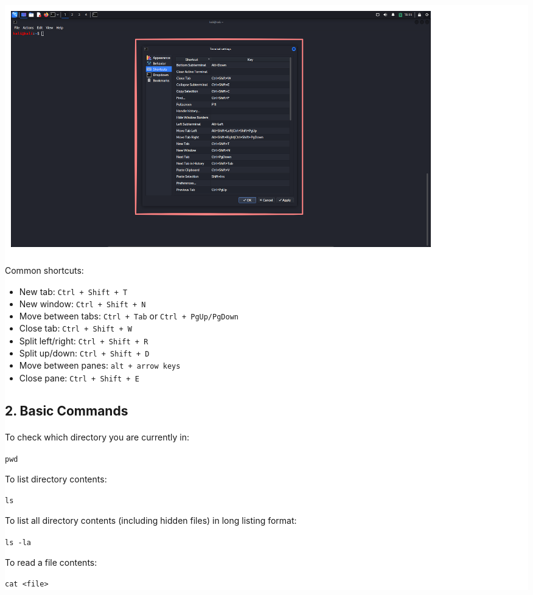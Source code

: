 ![](workshop-2-images/shortcuts.png)

Common shortcuts:
- New tab: `Ctrl + Shift + T`
- New window: `Ctrl + Shift + N`
- Move between tabs: `Ctrl + Tab` or `Ctrl + PgUp/PgDown`
- Close tab: `Ctrl + Shift + W`
- Split left/right: `Ctrl + Shift + R`
- Split up/down: `Ctrl + Shift + D`
- Move between panes: `alt + arrow keys`
- Close pane: `Ctrl + Shift + E`

## 2. Basic Commands

To check which directory you are currently in:

```
pwd
```

To list directory contents:

```
ls
```

To list all directory contents (including hidden files) in long listing format:

```
ls -la
```

To read a file contents:

```
cat <file>
```
